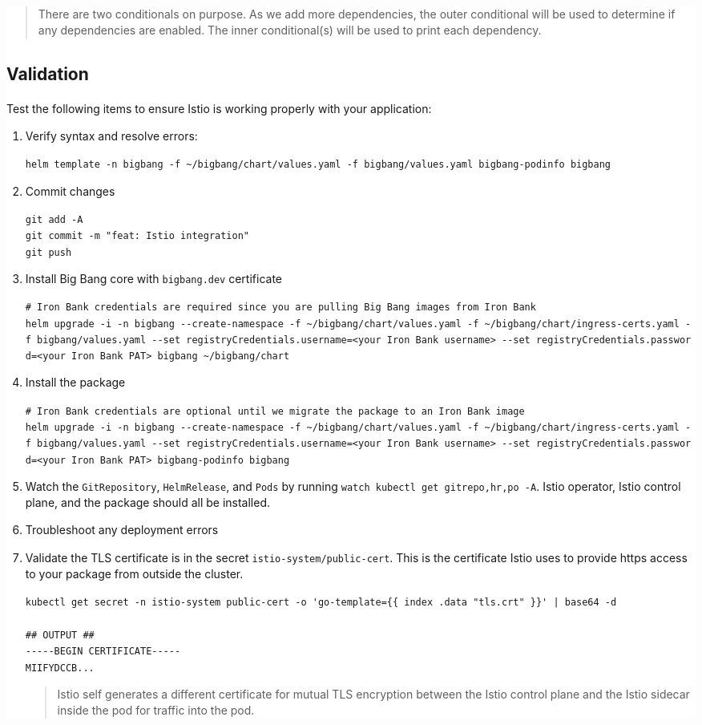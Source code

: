 > There are two conditionals on purpose.  As we add more dependencies, the outer conditional will be used to determine if any dependencies are enabled.  The inner conditional(s) will be used to print each dependency.

## Validation

Test the following items to ensure Istio is working properly with your application:

1. Verify syntax and resolve errors:

   ```shell
   helm template -n bigbang -f ~/bigbang/chart/values.yaml -f bigbang/values.yaml bigbang-podinfo bigbang
   ```

1. Commit changes

   ```shell
   git add -A
   git commit -m "feat: Istio integration"
   git push
   ```

1. Install Big Bang core with `bigbang.dev` certificate

   ```shell
   # Iron Bank credentials are required since you are pulling Big Bang images from Iron Bank
   helm upgrade -i -n bigbang --create-namespace -f ~/bigbang/chart/values.yaml -f ~/bigbang/chart/ingress-certs.yaml -f bigbang/values.yaml --set registryCredentials.username=<your Iron Bank username> --set registryCredentials.password=<your Iron Bank PAT> bigbang ~/bigbang/chart
   ```

1. Install the package

   ```shell
   # Iron Bank credentials are optional until we migrate the package to an Iron Bank image
   helm upgrade -i -n bigbang --create-namespace -f ~/bigbang/chart/values.yaml -f ~/bigbang/chart/ingress-certs.yaml -f bigbang/values.yaml --set registryCredentials.username=<your Iron Bank username> --set registryCredentials.password=<your Iron Bank PAT> bigbang-podinfo bigbang
   ```

1. Watch the `GitRepository`, `HelmRelease`, and `Pods` by running `watch kubectl get gitrepo,hr,po -A`.  Istio operator, Istio control plane, and the package should all be installed.

1. Troubleshoot any deployment errors

1. Validate the TLS certificate is in the secret `istio-system/public-cert`.  This is the certificate Istio uses to provide https access to your package from outside the cluster.

   ```shell
   kubectl get secret -n istio-system public-cert -o 'go-template={{ index .data "tls.crt" }}' | base64 -d

   ## OUTPUT ##
   -----BEGIN CERTIFICATE-----
   MIIFYDCCB...
   ```

   > Istio self generates a different certificate for mutual TLS encryption between the Istio control plane and the Istio sidecar inside the pod for traffic into the pod.

